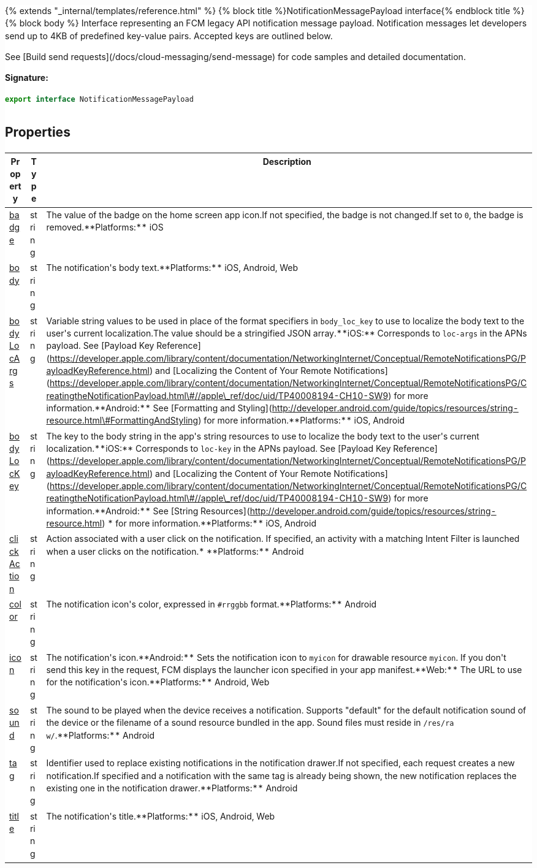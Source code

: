 {% extends "_internal/templates/reference.html" %}
{% block title %}NotificationMessagePayload interface{% endblock title %}
{% block body %}
Interface representing an FCM legacy API notification message payload. Notification messages let developers send up to 4KB of predefined key-value pairs. Accepted keys are outlined below.

See \[Build send requests\](/docs/cloud-messaging/send-message) for code samples and detailed documentation.

<b>Signature:</b>

```typescript
export interface NotificationMessagePayload 
```

## Properties

|  Property | Type | Description |
|  --- | --- | --- |
|  [badge](./firebase-admin.messaging.notificationmessagepayload.md#notificationmessagepayloadbadge) | string | The value of the badge on the home screen app icon.If not specified, the badge is not changed.If set to <code>0</code>, the badge is removed.\*\*Platforms:\*\* iOS |
|  [body](./firebase-admin.messaging.notificationmessagepayload.md#notificationmessagepayloadbody) | string | The notification's body text.\*\*Platforms:\*\* iOS, Android, Web |
|  [bodyLocArgs](./firebase-admin.messaging.notificationmessagepayload.md#notificationmessagepayloadbodylocargs) | string | Variable string values to be used in place of the format specifiers in <code>body_loc_key</code> to use to localize the body text to the user's current localization.The value should be a stringified JSON array.\*\*iOS:\*\* Corresponds to <code>loc-args</code> in the APNs payload. See \[Payload Key Reference\](https://developer.apple.com/library/content/documentation/NetworkingInternet/Conceptual/RemoteNotificationsPG/PayloadKeyReference.html) and \[Localizing the Content of Your Remote Notifications\](https://developer.apple.com/library/content/documentation/NetworkingInternet/Conceptual/RemoteNotificationsPG/CreatingtheNotificationPayload.html\#//apple\_ref/doc/uid/TP40008194-CH10-SW9) for more information.\*\*Android:\*\* See \[Formatting and Styling\](http://developer.android.com/guide/topics/resources/string-resource.html\#FormattingAndStyling) for more information.\*\*Platforms:\*\* iOS, Android |
|  [bodyLocKey](./firebase-admin.messaging.notificationmessagepayload.md#notificationmessagepayloadbodylockey) | string | The key to the body string in the app's string resources to use to localize the body text to the user's current localization.\*\*iOS:\*\* Corresponds to <code>loc-key</code> in the APNs payload. See \[Payload Key Reference\](https://developer.apple.com/library/content/documentation/NetworkingInternet/Conceptual/RemoteNotificationsPG/PayloadKeyReference.html) and \[Localizing the Content of Your Remote Notifications\](https://developer.apple.com/library/content/documentation/NetworkingInternet/Conceptual/RemoteNotificationsPG/CreatingtheNotificationPayload.html\#//apple\_ref/doc/uid/TP40008194-CH10-SW9) for more information.\*\*Android:\*\* See \[String Resources\](http://developer.android.com/guide/topics/resources/string-resource.html) \* for more information.\*\*Platforms:\*\* iOS, Android |
|  [clickAction](./firebase-admin.messaging.notificationmessagepayload.md#notificationmessagepayloadclickaction) | string | Action associated with a user click on the notification. If specified, an activity with a matching Intent Filter is launched when a user clicks on the notification.\* \*\*Platforms:\*\* Android |
|  [color](./firebase-admin.messaging.notificationmessagepayload.md#notificationmessagepayloadcolor) | string | The notification icon's color, expressed in <code>#rrggbb</code> format.\*\*Platforms:\*\* Android |
|  [icon](./firebase-admin.messaging.notificationmessagepayload.md#notificationmessagepayloadicon) | string | The notification's icon.\*\*Android:\*\* Sets the notification icon to <code>myicon</code> for drawable resource <code>myicon</code>. If you don't send this key in the request, FCM displays the launcher icon specified in your app manifest.\*\*Web:\*\* The URL to use for the notification's icon.\*\*Platforms:\*\* Android, Web |
|  [sound](./firebase-admin.messaging.notificationmessagepayload.md#notificationmessagepayloadsound) | string | The sound to be played when the device receives a notification. Supports "default" for the default notification sound of the device or the filename of a sound resource bundled in the app. Sound files must reside in <code>/res/raw/</code>.\*\*Platforms:\*\* Android |
|  [tag](./firebase-admin.messaging.notificationmessagepayload.md#notificationmessagepayloadtag) | string | Identifier used to replace existing notifications in the notification drawer.If not specified, each request creates a new notification.If specified and a notification with the same tag is already being shown, the new notification replaces the existing one in the notification drawer.\*\*Platforms:\*\* Android |
|  [title](./firebase-admin.messaging.notificationmessagepayload.md#notificationmessagepayloadtitle) | string | The notification's title.\*\*Platforms:\*\* iOS, Android, Web |
